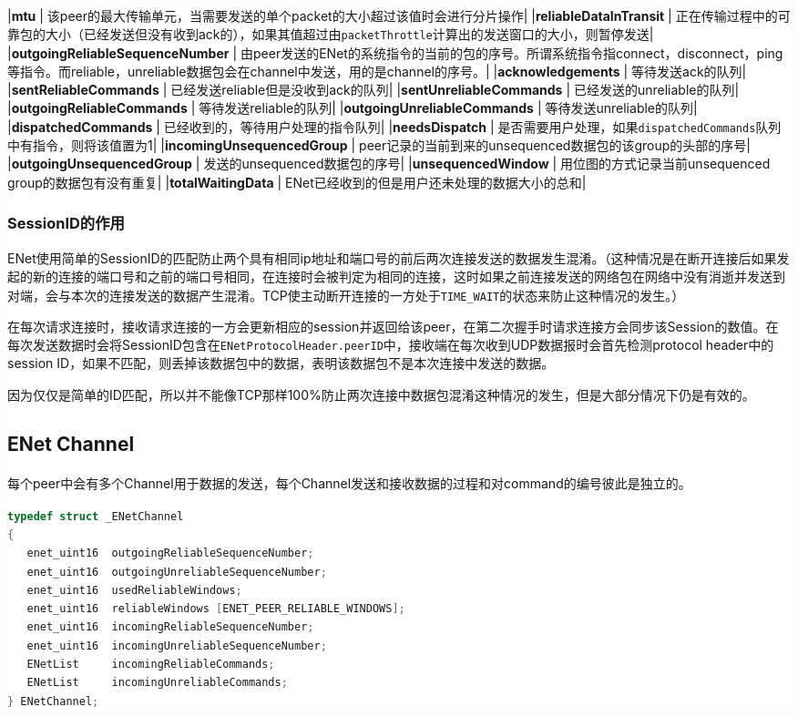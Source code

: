 |**mtu**                             | 该peer的最大传输单元，当需要发送的单个packet的大小超过该值时会进行分片操作|
|**reliableDataInTransit**           | 正在传输过程中的可靠包的大小（已经发送但没有收到ack的），如果其值超过由`packetThrottle`计算出的发送窗口的大小，则暂停发送|
|**outgoingReliableSequenceNumber**  | 由peer发送的ENet的系统指令的当前的包的序号。所谓系统指令指connect，disconnect，ping等指令。而reliable，unreliable数据包会在channel中发送，用的是channel的序号。|
|**acknowledgements**                | 等待发送ack的队列|
|**sentReliableCommands**            | 已经发送reliable但是没收到ack的队列|
|**sentUnreliableCommands**          | 已经发送的unreliable的队列|
|**outgoingReliableCommands**        | 等待发送reliable的队列|
|**outgoingUnreliableCommands**      | 等待发送unreliable的队列|
|**dispatchedCommands**              | 已经收到的，等待用户处理的指令队列|
|**needsDispatch**                   | 是否需要用户处理，如果`dispatchedCommands`队列中有指令，则将该值置为1|
|**incomingUnsequencedGroup**        | peer记录的当前到来的unsequenced数据包的该group的头部的序号|
|**outgoingUnsequencedGroup**        | 发送的unsequenced数据包的序号|
|**unsequencedWindow**               | 用位图的方式记录当前unsequenced group的数据包有没有重复|
|**totalWaitingData**                | ENet已经收到的但是用户还未处理的数据大小的总和|


### SessionID的作用

ENet使用简单的SessionID的匹配防止两个具有相同ip地址和端口号的前后两次连接发送的数据发生混淆。（这种情况是在断开连接后如果发起的新的连接的端口号和之前的端口号相同，在连接时会被判定为相同的连接，这时如果之前连接发送的网络包在网络中没有消逝并发送到对端，会与本次的连接发送的数据产生混淆。TCP使主动断开连接的一方处于`TIME_WAIT`的状态来防止这种情况的发生。）

在每次请求连接时，接收请求连接的一方会更新相应的session并返回给该peer，在第二次握手时请求连接方会同步该Session的数值。在每次发送数据时会将SessionID包含在`ENetProtocolHeader.peerID`中，接收端在每次收到UDP数据报时会首先检测protocol header中的session ID，如果不匹配，则丢掉该数据包中的数据，表明该数据包不是本次连接中发送的数据。

因为仅仅是简单的ID匹配，所以并不能像TCP那样100%防止两次连接中数据包混淆这种情况的发生，但是大部分情况下仍是有效的。

## ENet Channel

每个peer中会有多个Channel用于数据的发送，每个Channel发送和接收数据的过程和对command的编号彼此是独立的。

```c
typedef struct _ENetChannel
{
   enet_uint16  outgoingReliableSequenceNumber;
   enet_uint16  outgoingUnreliableSequenceNumber;
   enet_uint16  usedReliableWindows;
   enet_uint16  reliableWindows [ENET_PEER_RELIABLE_WINDOWS];
   enet_uint16  incomingReliableSequenceNumber;
   enet_uint16  incomingUnreliableSequenceNumber;
   ENetList     incomingReliableCommands;
   ENetList     incomingUnreliableCommands;
} ENetChannel;
```
